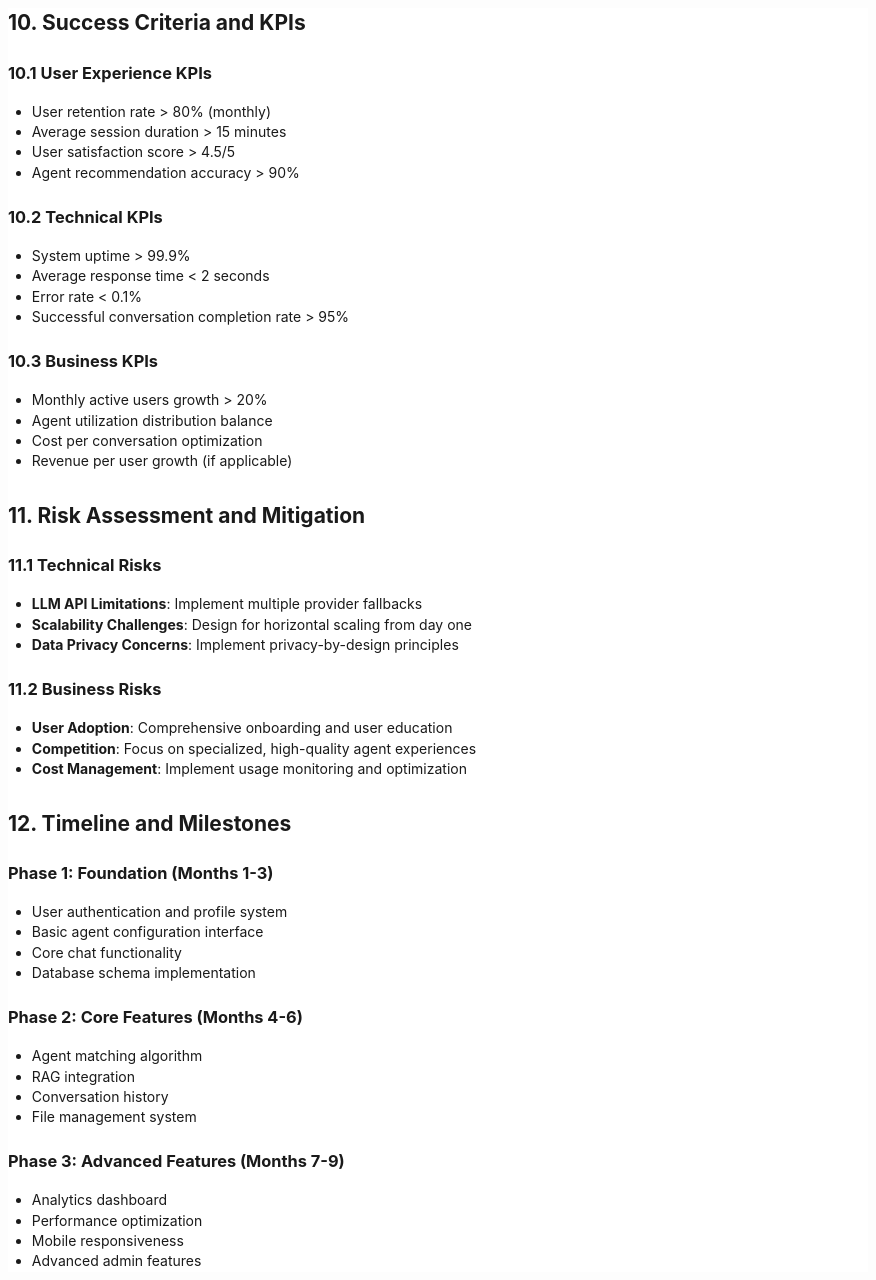 ## 10. Success Criteria and KPIs

### 10.1 User Experience KPIs
- User retention rate > 80% (monthly)
- Average session duration > 15 minutes
- User satisfaction score > 4.5/5
- Agent recommendation accuracy > 90%

### 10.2 Technical KPIs
- System uptime > 99.9%
- Average response time < 2 seconds
- Error rate < 0.1%
- Successful conversation completion rate > 95%

### 10.3 Business KPIs
- Monthly active users growth > 20%
- Agent utilization distribution balance
- Cost per conversation optimization
- Revenue per user growth (if applicable)

## 11. Risk Assessment and Mitigation

### 11.1 Technical Risks
- **LLM API Limitations**: Implement multiple provider fallbacks
- **Scalability Challenges**: Design for horizontal scaling from day one
- **Data Privacy Concerns**: Implement privacy-by-design principles

### 11.2 Business Risks
- **User Adoption**: Comprehensive onboarding and user education
- **Competition**: Focus on specialized, high-quality agent experiences
- **Cost Management**: Implement usage monitoring and optimization

## 12. Timeline and Milestones

### Phase 1: Foundation (Months 1-3)
- User authentication and profile system
- Basic agent configuration interface
- Core chat functionality
- Database schema implementation

### Phase 2: Core Features (Months 4-6)
- Agent matching algorithm
- RAG integration
- Conversation history
- File management system

### Phase 3: Advanced Features (Months 7-9)
- Analytics dashboard
- Performance optimization
- Mobile responsiveness
- Advanced admin features
